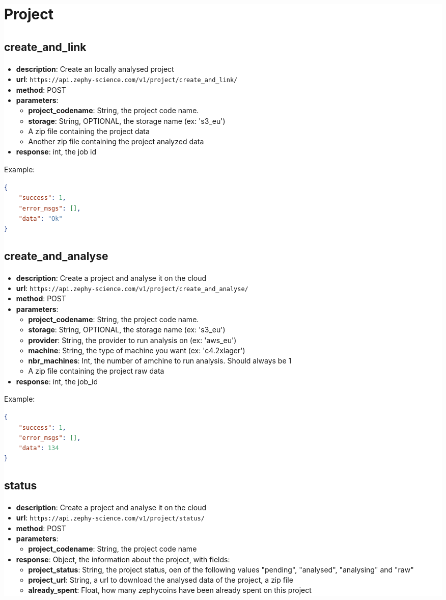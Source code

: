 
# Project

## create_and_link

* **description**: Create an locally analysed project
* **url**: ```https://api.zephy-science.com/v1/project/create_and_link/```
* **method**: POST
* **parameters**:
  * **project_codename**: String, the project code name.
  * **storage**: String, OPTIONAL, the storage name (ex: 's3_eu')
  * A zip file containing the project data
  * Another zip file containing the project analyzed data
* **response**: int, the job id

Example:

```json
{
    "success": 1,
    "error_msgs": [],
    "data": "Ok"
}
```

## create_and_analyse

* **description**: Create a project and analyse it on the cloud
* **url**: ```https://api.zephy-science.com/v1/project/create_and_analyse/```
* **method**: POST
* **parameters**:
  * **project_codename**: String, the project code name.
  * **storage**: String, OPTIONAL, the storage name (ex: 's3_eu')
  * **provider**: String, the provider to run analysis on (ex: 'aws_eu')
  * **machine**: String, the type of machine you want (ex: 'c4.2xlager')
  * **nbr_machines**: Int, the number of amchine to run analysis. Should always be 1
  * A zip file containing the project raw data
* **response**: int, the job_id

Example:

```json
{
    "success": 1,
    "error_msgs": [],
    "data": 134
}
```

## status

* **description**: Create a project and analyse it on the cloud
* **url**: ```https://api.zephy-science.com/v1/project/status/```
* **method**: POST
* **parameters**:
  * **project_codename**: String, the project code name
* **response**: Object, the information about the project, with fields:
  * **project_status**: String, the project status, oen of the following values "pending", "analysed", "analysing" and "raw"
  * **project_url**: String, a url to download the analysed data of the project, a zip file
  * **already_spent**: Float, how many zephycoins have been already spent on this project

